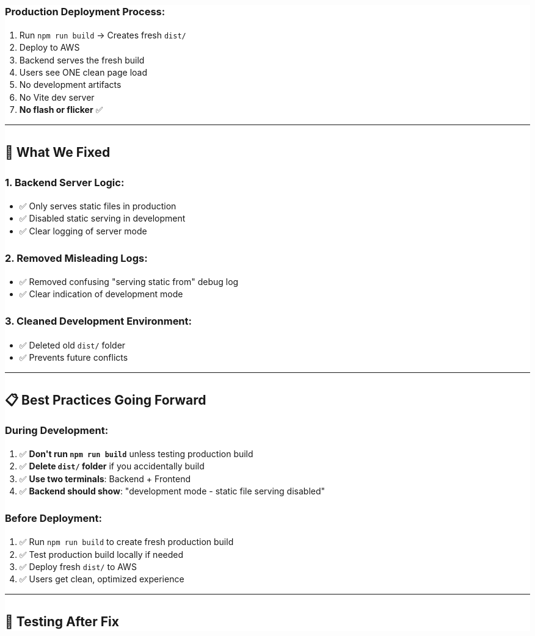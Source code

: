 ### **Production Deployment Process:**

1. Run `npm run build` → Creates fresh `dist/`
2. Deploy to AWS
3. Backend serves the fresh build
4. Users see ONE clean page load
5. No development artifacts
6. No Vite dev server
7. **No flash or flicker** ✅

---

## 🔧 **What We Fixed**

### **1. Backend Server Logic:**

- ✅ Only serves static files in production
- ✅ Disabled static serving in development
- ✅ Clear logging of server mode

### **2. Removed Misleading Logs:**

- ✅ Removed confusing "serving static from" debug log
- ✅ Clear indication of development mode

### **3. Cleaned Development Environment:**

- ✅ Deleted old `dist/` folder
- ✅ Prevents future conflicts

---

## 📋 **Best Practices Going Forward**

### **During Development:**

1. ✅ **Don't run `npm run build`** unless testing production build
2. ✅ **Delete `dist/` folder** if you accidentally build
3. ✅ **Use two terminals**: Backend + Frontend
4. ✅ **Backend should show**: "development mode - static file serving disabled"

### **Before Deployment:**

1. ✅ Run `npm run build` to create fresh production build
2. ✅ Test production build locally if needed
3. ✅ Deploy fresh `dist/` to AWS
4. ✅ Users get clean, optimized experience

---

## 🧪 **Testing After Fix**
